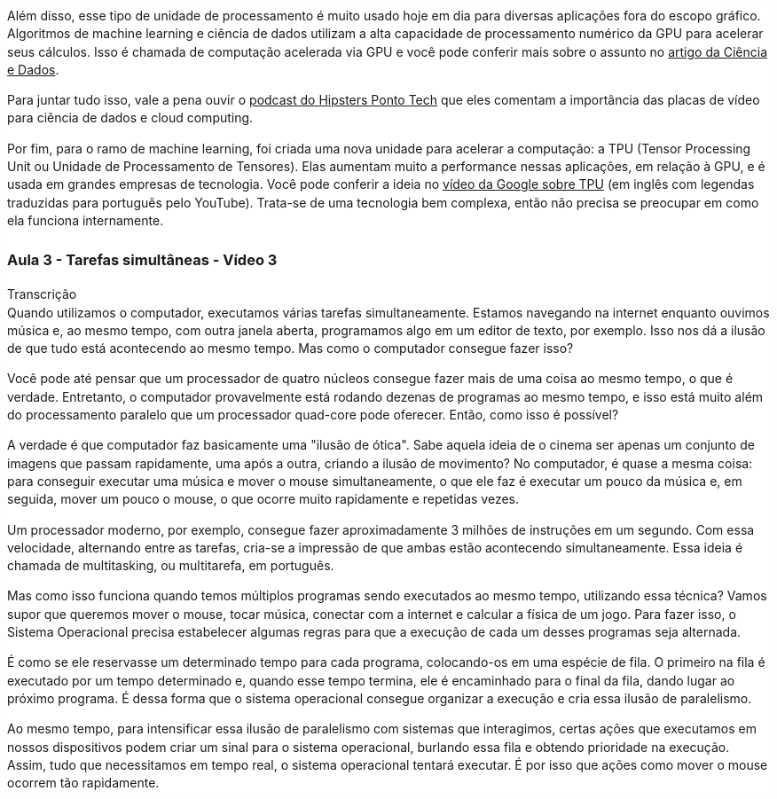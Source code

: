 Além disso, esse tipo de unidade de processamento é muito usado hoje em dia para diversas aplicações fora do escopo gráfico. Algoritmos de machine learning e ciência de dados utilizam a alta capacidade de processamento numérico da GPU para acelerar seus cálculos. Isso é chamada de computação acelerada via GPU e você pode conferir mais sobre o assunto no [artigo da Ciência e Dados](http://www.cienciaedados.com/gpu-e-deep-learning/).

Para juntar tudo isso, vale a pena ouvir o [podcast do Hipsters Ponto Tech](https://hipsters.tech/nvidia-gpus-games-e-deep-learning-hipsters-204/) que eles comentam a importância das placas de vídeo para ciência de dados e cloud computing.

Por fim, para o ramo de machine learning, foi criada uma nova unidade para acelerar a computação: a TPU (Tensor Processing Unit ou Unidade de Processamento de Tensores). Elas aumentam muito a performance nessas aplicações, em relação à GPU, e é usada em grandes empresas de tecnologia. Você pode conferir a ideia no [vídeo da Google sobre TPU](https://www.youtube.com/watch?v=MXxN4fv01c8) (em inglês com legendas traduzidas para português pelo YouTube). Trata-se de uma tecnologia bem complexa, então não precisa se preocupar em como ela funciona internamente.

### Aula 3 - Tarefas simultâneas - Vídeo 3

Transcrição  
Quando utilizamos o computador, executamos várias tarefas simultaneamente. Estamos navegando na internet enquanto ouvimos música e, ao mesmo tempo, com outra janela aberta, programamos algo em um editor de texto, por exemplo. Isso nos dá a ilusão de que tudo está acontecendo ao mesmo tempo. Mas como o computador consegue fazer isso?

Você pode até pensar que um processador de quatro núcleos consegue fazer mais de uma coisa ao mesmo tempo, o que é verdade. Entretanto, o computador provavelmente está rodando dezenas de programas ao mesmo tempo, e isso está muito além do processamento paralelo que um processador quad-core pode oferecer. Então, como isso é possível?

A verdade é que computador faz basicamente uma "ilusão de ótica". Sabe aquela ideia de o cinema ser apenas um conjunto de imagens que passam rapidamente, uma após a outra, criando a ilusão de movimento? No computador, é quase a mesma coisa: para conseguir executar uma música e mover o mouse simultaneamente, o que ele faz é executar um pouco da música e, em seguida, mover um pouco o mouse, o que ocorre muito rapidamente e repetidas vezes.

Um processador moderno, por exemplo, consegue fazer aproximadamente 3 milhões de instruções em um segundo. Com essa velocidade, alternando entre as tarefas, cria-se a impressão de que ambas estão acontecendo simultaneamente. Essa ideia é chamada de multitasking, ou multitarefa, em português.

Mas como isso funciona quando temos múltiplos programas sendo executados ao mesmo tempo, utilizando essa técnica? Vamos supor que queremos mover o mouse, tocar música, conectar com a internet e calcular a física de um jogo. Para fazer isso, o Sistema Operacional precisa estabelecer algumas regras para que a execução de cada um desses programas seja alternada.

É como se ele reservasse um determinado tempo para cada programa, colocando-os em uma espécie de fila. O primeiro na fila é executado por um tempo determinado e, quando esse tempo termina, ele é encaminhado para o final da fila, dando lugar ao próximo programa. É dessa forma que o sistema operacional consegue organizar a execução e cria essa ilusão de paralelismo.

Ao mesmo tempo, para intensificar essa ilusão de paralelismo com sistemas que interagimos, certas ações que executamos em nossos dispositivos podem criar um sinal para o sistema operacional, burlando essa fila e obtendo prioridade na execução. Assim, tudo que necessitamos em tempo real, o sistema operacional tentará executar. É por isso que ações como mover o mouse ocorrem tão rapidamente.
